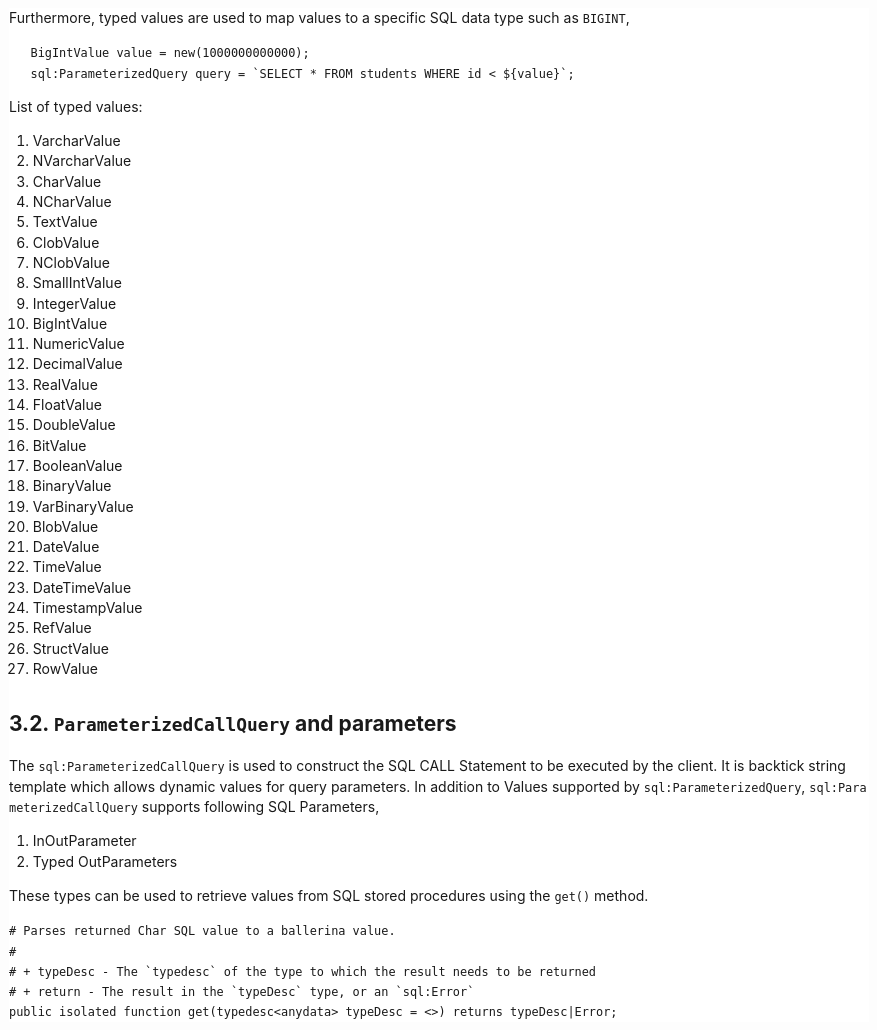 Furthermore, typed values are used to map values to a specific SQL data type such as `BIGINT`,
   ```ballerina
      BigIntValue value = new(1000000000000);
      sql:ParameterizedQuery query = `SELECT * FROM students WHERE id < ${value}`;
   ```

List of typed values:

1. VarcharValue
2. NVarcharValue
3. CharValue
4. NCharValue
5. TextValue 
6. ClobValue
7. NClobValue
8. SmallIntValue
9. IntegerValue
10. BigIntValue
11. NumericValue 
12. DecimalValue
13. RealValue
14. FloatValue
15. DoubleValue 
16. BitValue
17. BooleanValue
18. BinaryValue
19. VarBinaryValue
20. BlobValue
21. DateValue
22. TimeValue
23. DateTimeValue
24. TimestampValue 
25. RefValue 
26. StructValue 
27. RowValue

## 3.2. `ParameterizedCallQuery` and parameters

The `sql:ParameterizedCallQuery` is used to construct the SQL CALL Statement to be executed by the client. It is backtick string
template which allows dynamic values for query parameters. In addition to Values supported by `sql:ParameterizedQuery`, 
`sql:ParameterizedCallQuery` supports following SQL Parameters,

1. InOutParameter
2. Typed OutParameters

These types can be used to retrieve values from SQL stored procedures using the `get()` method.

   ```ballerina
   # Parses returned Char SQL value to a ballerina value.
   #
   # + typeDesc - The `typedesc` of the type to which the result needs to be returned
   # + return - The result in the `typeDesc` type, or an `sql:Error`
   public isolated function get(typedesc<anydata> typeDesc = <>) returns typeDesc|Error;
   ```
